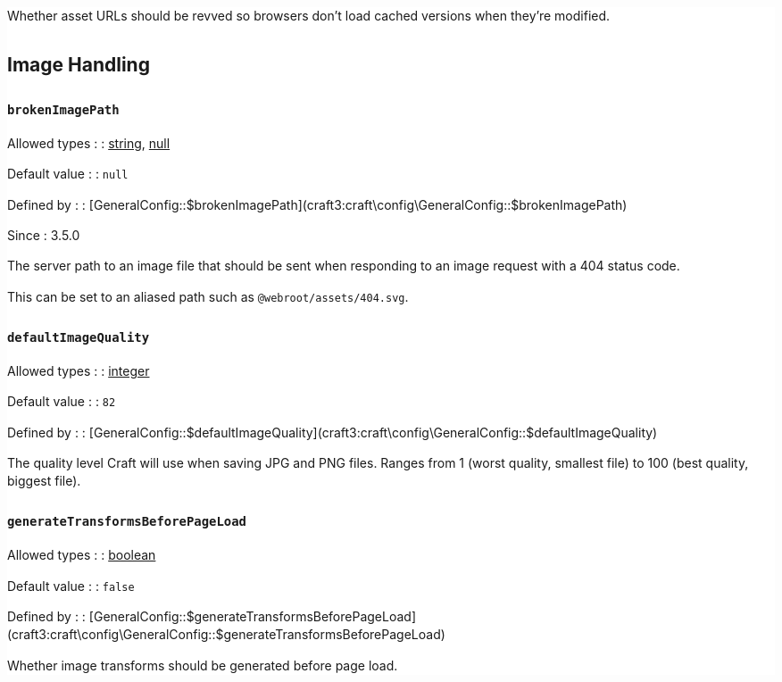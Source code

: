 
Whether asset URLs should be revved so browsers don’t load cached versions when they’re modified.



## Image Handling

### `brokenImagePath`

Allowed types :
:   [string](http://php.net/language.types.string), [null](http://php.net/language.types.null)

Default value :
:   `null`

Defined by :
:   [GeneralConfig::$brokenImagePath](craft3:craft\config\GeneralConfig::$brokenImagePath)

Since
:   3.5.0


The server path to an image file that should be sent when responding to an image request with a 404 status code.

This can be set to an aliased path such as `@webroot/assets/404.svg`.



### `defaultImageQuality`

Allowed types :
:   [integer](http://php.net/language.types.integer)

Default value :
:   `82`

Defined by :
:   [GeneralConfig::$defaultImageQuality](craft3:craft\config\GeneralConfig::$defaultImageQuality)


The quality level Craft will use when saving JPG and PNG files. Ranges from 1 (worst quality, smallest file) to 100 (best quality, biggest file).



### `generateTransformsBeforePageLoad`

Allowed types :
:   [boolean](http://php.net/language.types.boolean)

Default value :
:   `false`

Defined by :
:   [GeneralConfig::$generateTransformsBeforePageLoad](craft3:craft\config\GeneralConfig::$generateTransformsBeforePageLoad)


Whether image transforms should be generated before page load.
